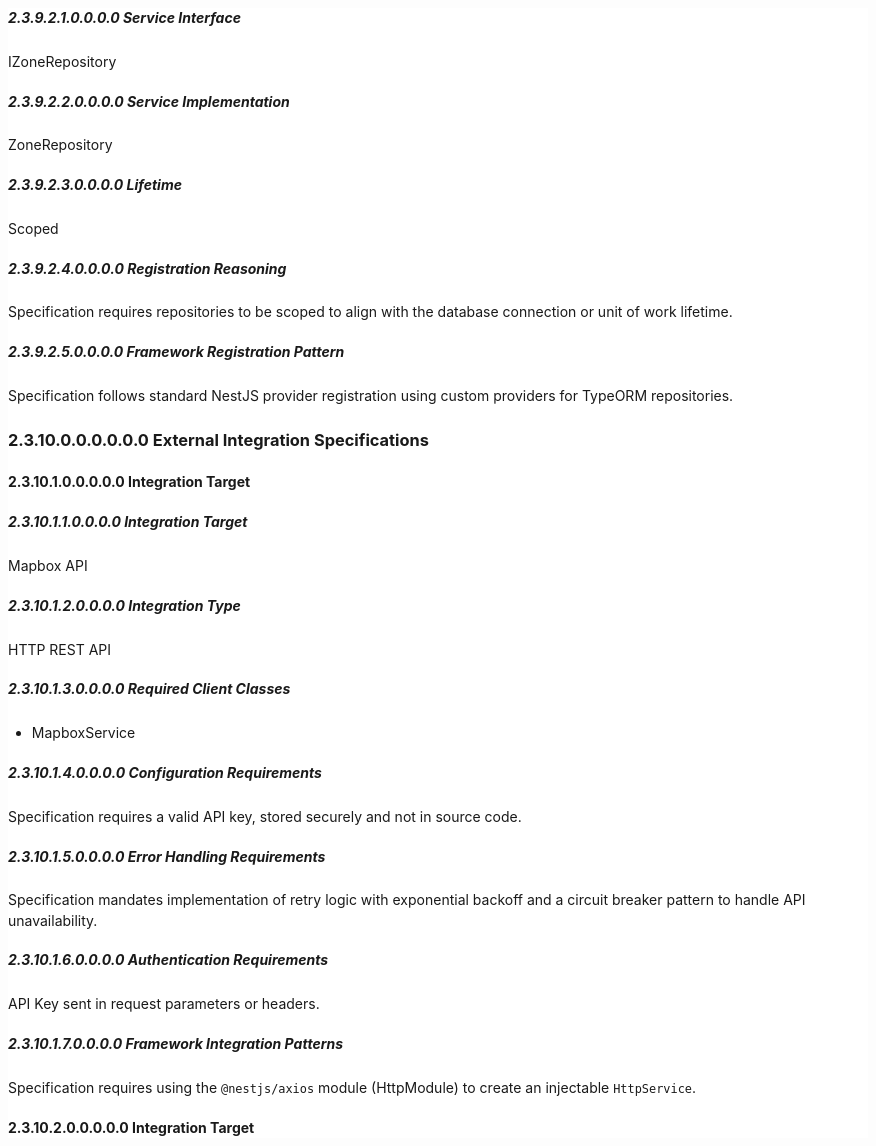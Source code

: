 ##### 2.3.9.2.1.0.0.0.0 Service Interface

IZoneRepository

##### 2.3.9.2.2.0.0.0.0 Service Implementation

ZoneRepository

##### 2.3.9.2.3.0.0.0.0 Lifetime

Scoped

##### 2.3.9.2.4.0.0.0.0 Registration Reasoning

Specification requires repositories to be scoped to align with the database connection or unit of work lifetime.

##### 2.3.9.2.5.0.0.0.0 Framework Registration Pattern

Specification follows standard NestJS provider registration using custom providers for TypeORM repositories.

### 2.3.10.0.0.0.0.0.0 External Integration Specifications

#### 2.3.10.1.0.0.0.0.0 Integration Target

##### 2.3.10.1.1.0.0.0.0 Integration Target

Mapbox API

##### 2.3.10.1.2.0.0.0.0 Integration Type

HTTP REST API

##### 2.3.10.1.3.0.0.0.0 Required Client Classes

- MapboxService

##### 2.3.10.1.4.0.0.0.0 Configuration Requirements

Specification requires a valid API key, stored securely and not in source code.

##### 2.3.10.1.5.0.0.0.0 Error Handling Requirements

Specification mandates implementation of retry logic with exponential backoff and a circuit breaker pattern to handle API unavailability.

##### 2.3.10.1.6.0.0.0.0 Authentication Requirements

API Key sent in request parameters or headers.

##### 2.3.10.1.7.0.0.0.0 Framework Integration Patterns

Specification requires using the `@nestjs/axios` module (HttpModule) to create an injectable `HttpService`.

#### 2.3.10.2.0.0.0.0.0 Integration Target
